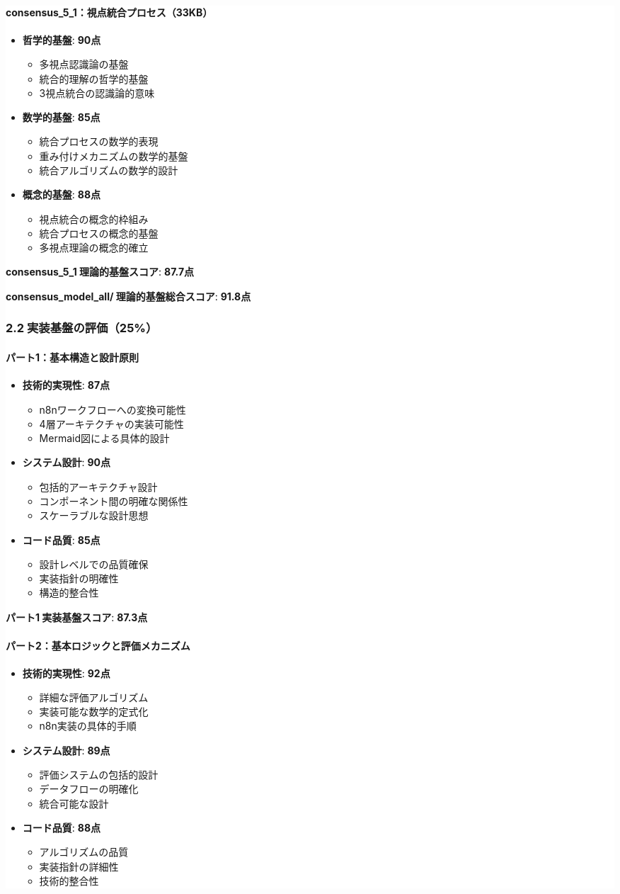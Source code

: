 #### **consensus_5_1：視点統合プロセス（33KB）**
- **哲学的基盤**: **90点**
  - 多視点認識論の基盤
  - 統合的理解の哲学的基盤
  - 3視点統合の認識論的意味

- **数学的基盤**: **85点**
  - 統合プロセスの数学的表現
  - 重み付けメカニズムの数学的基盤
  - 統合アルゴリズムの数学的設計

- **概念的基盤**: **88点**
  - 視点統合の概念的枠組み
  - 統合プロセスの概念的基盤
  - 多視点理論の概念的確立

**consensus_5_1 理論的基盤スコア**: **87.7点**

**consensus_model_all/ 理論的基盤総合スコア**: **91.8点**

### 2.2 実装基盤の評価（25%）

#### **パート1：基本構造と設計原則**
- **技術的実現性**: **87点**
  - n8nワークフローへの変換可能性
  - 4層アーキテクチャの実装可能性
  - Mermaid図による具体的設計

- **システム設計**: **90点**
  - 包括的アーキテクチャ設計
  - コンポーネント間の明確な関係性
  - スケーラブルな設計思想

- **コード品質**: **85点**
  - 設計レベルでの品質確保
  - 実装指針の明確性
  - 構造的整合性

**パート1 実装基盤スコア**: **87.3点**

#### **パート2：基本ロジックと評価メカニズム**
- **技術的実現性**: **92点**
  - 詳細な評価アルゴリズム
  - 実装可能な数学的定式化
  - n8n実装の具体的手順

- **システム設計**: **89点**
  - 評価システムの包括的設計
  - データフローの明確化
  - 統合可能な設計

- **コード品質**: **88点**
  - アルゴリズムの品質
  - 実装指針の詳細性
  - 技術的整合性
